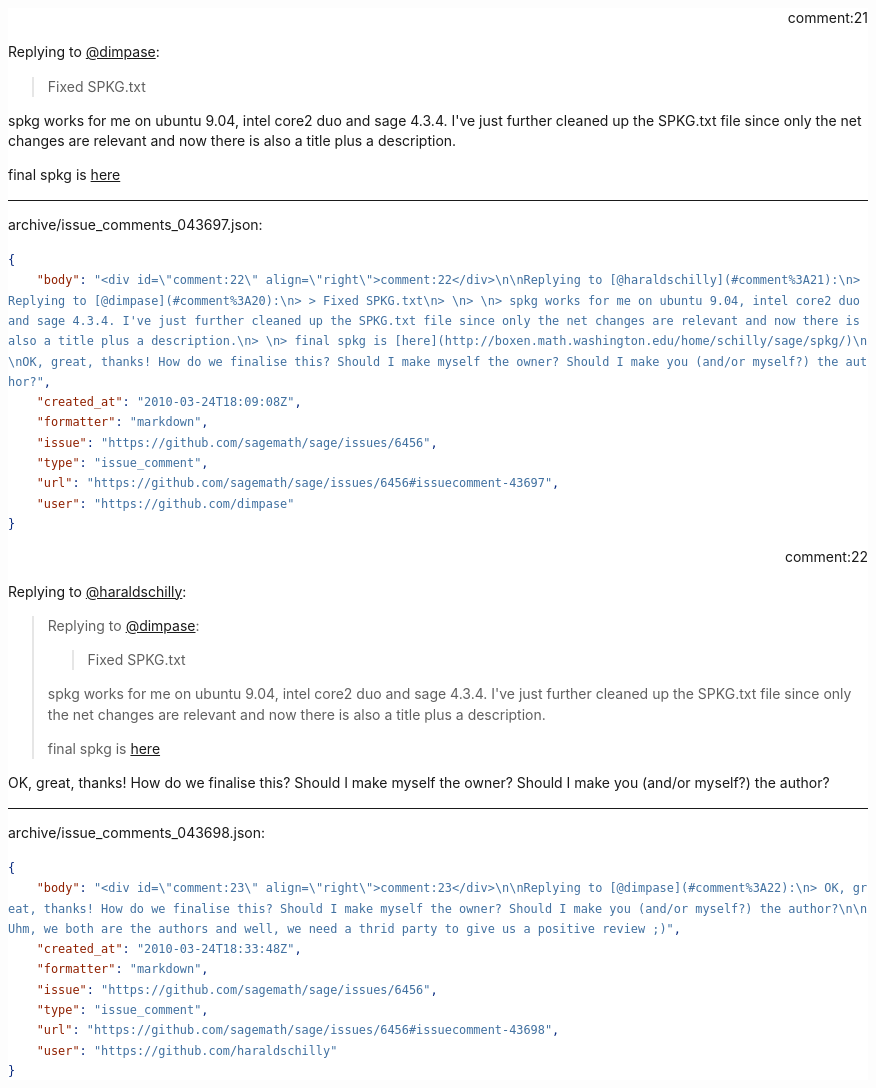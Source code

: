 <div id="comment:21" align="right">comment:21</div>

Replying to [@dimpase](#comment%3A20):
> Fixed SPKG.txt

spkg works for me on ubuntu 9.04, intel core2 duo and sage 4.3.4. I've just further cleaned up the SPKG.txt file since only the net changes are relevant and now there is also a title plus a description.

final spkg is [here](http://boxen.math.washington.edu/home/schilly/sage/spkg/)



---

archive/issue_comments_043697.json:
```json
{
    "body": "<div id=\"comment:22\" align=\"right\">comment:22</div>\n\nReplying to [@haraldschilly](#comment%3A21):\n> Replying to [@dimpase](#comment%3A20):\n> > Fixed SPKG.txt\n> \n> \n> spkg works for me on ubuntu 9.04, intel core2 duo and sage 4.3.4. I've just further cleaned up the SPKG.txt file since only the net changes are relevant and now there is also a title plus a description.\n> \n> final spkg is [here](http://boxen.math.washington.edu/home/schilly/sage/spkg/)\n\nOK, great, thanks! How do we finalise this? Should I make myself the owner? Should I make you (and/or myself?) the author?",
    "created_at": "2010-03-24T18:09:08Z",
    "formatter": "markdown",
    "issue": "https://github.com/sagemath/sage/issues/6456",
    "type": "issue_comment",
    "url": "https://github.com/sagemath/sage/issues/6456#issuecomment-43697",
    "user": "https://github.com/dimpase"
}
```

<div id="comment:22" align="right">comment:22</div>

Replying to [@haraldschilly](#comment%3A21):
> Replying to [@dimpase](#comment%3A20):
> > Fixed SPKG.txt
> 
> 
> spkg works for me on ubuntu 9.04, intel core2 duo and sage 4.3.4. I've just further cleaned up the SPKG.txt file since only the net changes are relevant and now there is also a title plus a description.
> 
> final spkg is [here](http://boxen.math.washington.edu/home/schilly/sage/spkg/)

OK, great, thanks! How do we finalise this? Should I make myself the owner? Should I make you (and/or myself?) the author?



---

archive/issue_comments_043698.json:
```json
{
    "body": "<div id=\"comment:23\" align=\"right\">comment:23</div>\n\nReplying to [@dimpase](#comment%3A22):\n> OK, great, thanks! How do we finalise this? Should I make myself the owner? Should I make you (and/or myself?) the author?\n\nUhm, we both are the authors and well, we need a thrid party to give us a positive review ;)",
    "created_at": "2010-03-24T18:33:48Z",
    "formatter": "markdown",
    "issue": "https://github.com/sagemath/sage/issues/6456",
    "type": "issue_comment",
    "url": "https://github.com/sagemath/sage/issues/6456#issuecomment-43698",
    "user": "https://github.com/haraldschilly"
}
```
